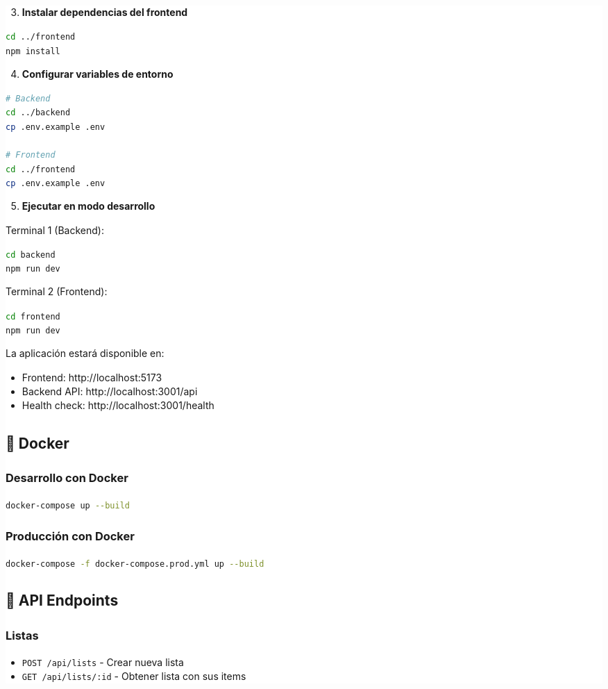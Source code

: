 3. **Instalar dependencias del frontend**
```bash
cd ../frontend
npm install
```

4. **Configurar variables de entorno**
```bash
# Backend
cd ../backend
cp .env.example .env

# Frontend  
cd ../frontend
cp .env.example .env
```

5. **Ejecutar en modo desarrollo**

Terminal 1 (Backend):
```bash
cd backend
npm run dev
```

Terminal 2 (Frontend):
```bash
cd frontend
npm run dev
```

La aplicación estará disponible en:
- Frontend: http://localhost:5173
- Backend API: http://localhost:3001/api
- Health check: http://localhost:3001/health

## 🐳 Docker

### Desarrollo con Docker
```bash
docker-compose up --build
```

### Producción con Docker
```bash
docker-compose -f docker-compose.prod.yml up --build
```

## 📡 API Endpoints

### Listas
- `POST /api/lists` - Crear nueva lista
- `GET /api/lists/:id` - Obtener lista con sus items
